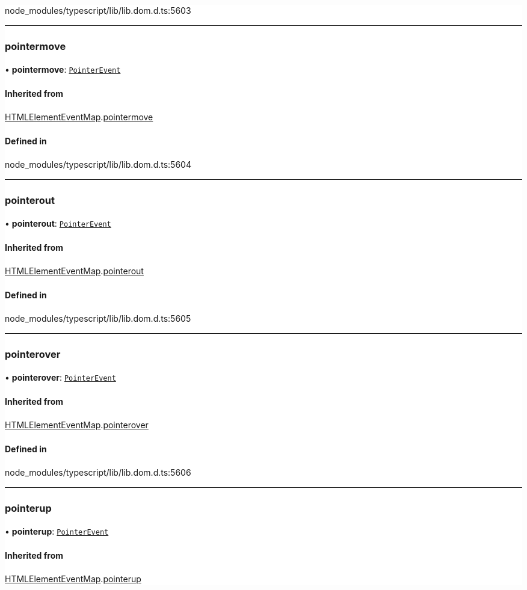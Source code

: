 node_modules/typescript/lib/lib.dom.d.ts:5603

___

### pointermove

• **pointermove**: [`PointerEvent`](../modules/input._internal_.md#pointerevent)

#### Inherited from

[HTMLElementEventMap](input._internal_.HTMLElementEventMap.md).[pointermove](input._internal_.HTMLElementEventMap.md#pointermove)

#### Defined in

node_modules/typescript/lib/lib.dom.d.ts:5604

___

### pointerout

• **pointerout**: [`PointerEvent`](../modules/input._internal_.md#pointerevent)

#### Inherited from

[HTMLElementEventMap](input._internal_.HTMLElementEventMap.md).[pointerout](input._internal_.HTMLElementEventMap.md#pointerout)

#### Defined in

node_modules/typescript/lib/lib.dom.d.ts:5605

___

### pointerover

• **pointerover**: [`PointerEvent`](../modules/input._internal_.md#pointerevent)

#### Inherited from

[HTMLElementEventMap](input._internal_.HTMLElementEventMap.md).[pointerover](input._internal_.HTMLElementEventMap.md#pointerover)

#### Defined in

node_modules/typescript/lib/lib.dom.d.ts:5606

___

### pointerup

• **pointerup**: [`PointerEvent`](../modules/input._internal_.md#pointerevent)

#### Inherited from

[HTMLElementEventMap](input._internal_.HTMLElementEventMap.md).[pointerup](input._internal_.HTMLElementEventMap.md#pointerup)

